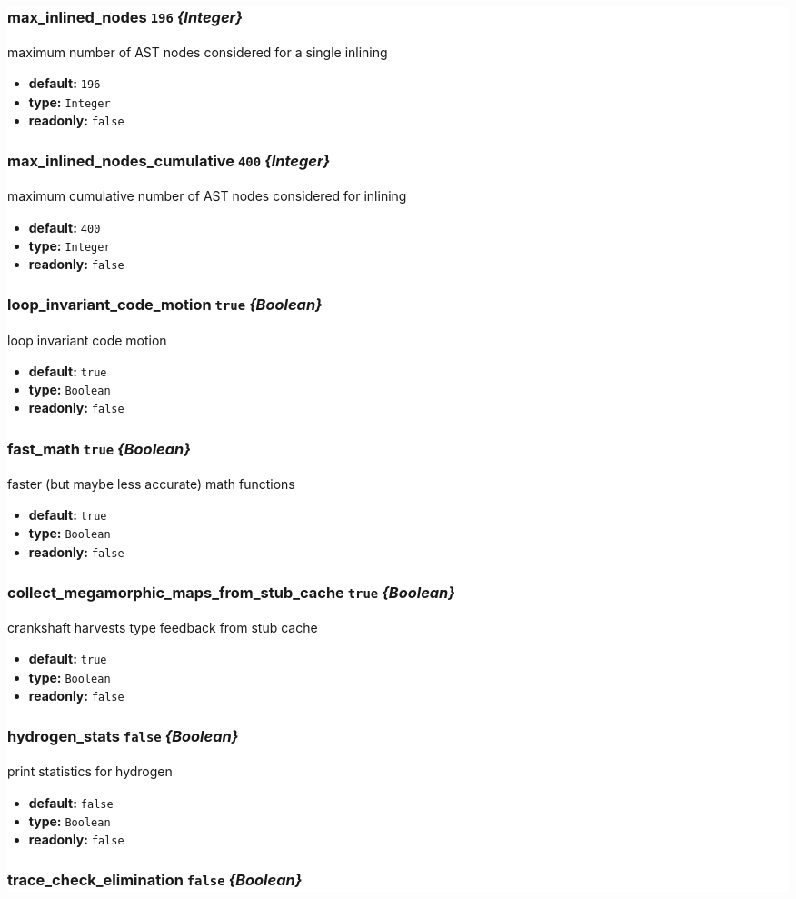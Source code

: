 
### max_inlined_nodes `196` *{Integer}*

maximum number of AST nodes considered for a single inlining

- **default:** `196`
- **type:** `Integer`
- **readonly:** `false`


### max_inlined_nodes_cumulative `400` *{Integer}*

maximum cumulative number of AST nodes considered for inlining

- **default:** `400`
- **type:** `Integer`
- **readonly:** `false`


### loop_invariant_code_motion `true` *{Boolean}*

loop invariant code motion

- **default:** `true`
- **type:** `Boolean`
- **readonly:** `false`


### fast_math `true` *{Boolean}*

faster (but maybe less accurate) math functions

- **default:** `true`
- **type:** `Boolean`
- **readonly:** `false`


### collect_megamorphic_maps_from_stub_cache `true` *{Boolean}*

crankshaft harvests type feedback from stub cache

- **default:** `true`
- **type:** `Boolean`
- **readonly:** `false`


### hydrogen_stats `false` *{Boolean}*

print statistics for hydrogen

- **default:** `false`
- **type:** `Boolean`
- **readonly:** `false`


### trace_check_elimination `false` *{Boolean}*
